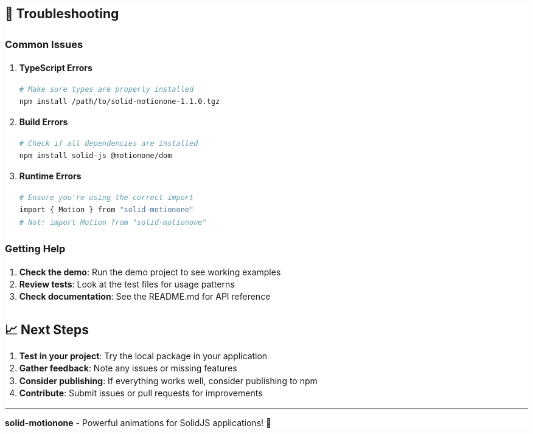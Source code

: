 ## 🚨 Troubleshooting

### Common Issues

1. **TypeScript Errors**
   ```bash
   # Make sure types are properly installed
   npm install /path/to/solid-motionone-1.1.0.tgz
   ```

2. **Build Errors**
   ```bash
   # Check if all dependencies are installed
   npm install solid-js @motionone/dom
   ```

3. **Runtime Errors**
   ```bash
   # Ensure you're using the correct import
   import { Motion } from "solid-motionone"
   # Not: import Motion from "solid-motionone"
   ```

### Getting Help

1. **Check the demo**: Run the demo project to see working examples
2. **Review tests**: Look at the test files for usage patterns
3. **Check documentation**: See the README.md for API reference

## 📈 Next Steps

1. **Test in your project**: Try the local package in your application
2. **Gather feedback**: Note any issues or missing features
3. **Consider publishing**: If everything works well, consider publishing to npm
4. **Contribute**: Submit issues or pull requests for improvements

---

**solid-motionone** - Powerful animations for SolidJS applications! 🚀
